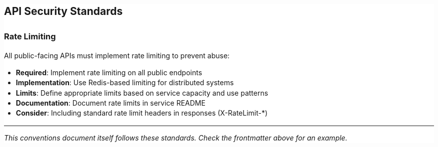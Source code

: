 ## API Security Standards

### Rate Limiting
All public-facing APIs must implement rate limiting to prevent abuse:
- **Required**: Implement rate limiting on all public endpoints
- **Implementation**: Use Redis-based limiting for distributed systems
- **Limits**: Define appropriate limits based on service capacity and use patterns
- **Documentation**: Document rate limits in service README
- **Consider**: Including standard rate limit headers in responses (X-RateLimit-*)

---

*This conventions document itself follows these standards. Check the frontmatter above for an example.*